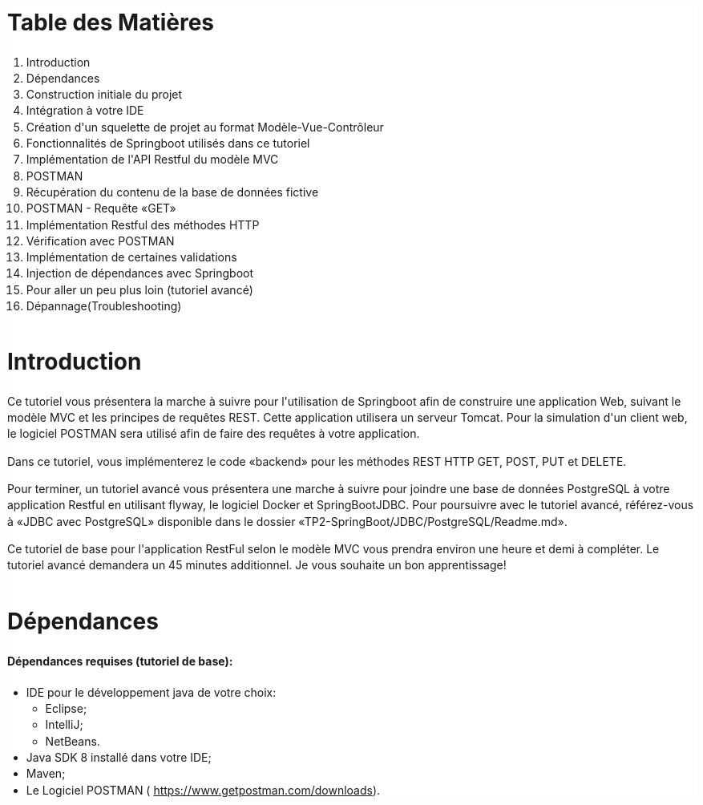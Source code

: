 # Table des Matières

1. Introduction
2. Dépendances
3. Construction initiale du projet
4. Intégration à votre IDE
5. Création d'un squelette de projet au format Modèle-Vue-Contrôleur
6. Fonctionnalités de Springboot utilisés dans ce tutoriel
7. Implémentation de l'API Restful du modèle MVC
8. POSTMAN
9. Récupération du contenu de la base de données fictive
10. POSTMAN - Requête «GET»
11. Implémentation Restful des méthodes HTTP
12. Vérification avec POSTMAN
13. Implémentation de certaines validations
14. Injection de dépendances avec Springboot
15. Pour aller un peu plus loin (tutoriel avancé)
16. Dépannage(Troubleshooting)

# Introduction

Ce tutoriel vous présentera la marche à suivre pour l'utilisation de Springboot afin de construire une application Web, suivant le modèle MVC et les principes de requêtes REST. Cette application utilisera un serveur Tomcat. Pour la simulation d'un client web, le logiciel POSTMAN sera utilisé afin de faire des requêtes à votre application. 

Dans ce tutoriel, vous implémenterez le code «backend» pour les méthodes REST HTTP GET, POST, PUT et DELETE.

Pour terminer, un tutoriel avancé vous présentera une marche à suivre pour joindre une base de données PostgreSQL à votre application Restful en utilisant flyway, le logiciel Docker et SpringBootJDBC. Pour poursuivre avec le tutoriel avancé, référez-vous à «JDBC avec PostgreSQL» disponible dans le dossier «TP2-SpringBoot/JDBC/PostgreSQL/Readme.md».

Ce tutoriel de base pour l'application RestFul selon le modèle MVC vous prendra environ une heure et demi à compléter. Le tutoriel avancé demandera un 45 minutes additionnel. Je vous souhaite un bon apprentissage!

# Dépendances

#### Dépendances requises (tutoriel de base):

 - IDE pour le développement java de votre choix:
    - Eclipse;
    - IntelliJ;
    - NetBeans.
 - Java SDK 8 installé dans votre IDE;
 - Maven;
 - Le Logiciel POSTMAN ( https://www.getpostman.com/downloads).
